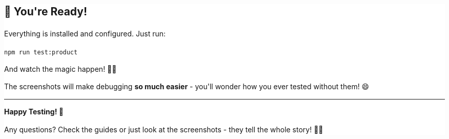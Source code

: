 
## 🎉 You're Ready!

Everything is installed and configured. Just run:

```bash
npm run test:product
```

And watch the magic happen! 🚀📸

The screenshots will make debugging **so much easier** - you'll wonder how you ever tested without them! 😄

---

**Happy Testing! 🎊**

Any questions? Check the guides or just look at the screenshots - they tell the whole story! 📸✨

